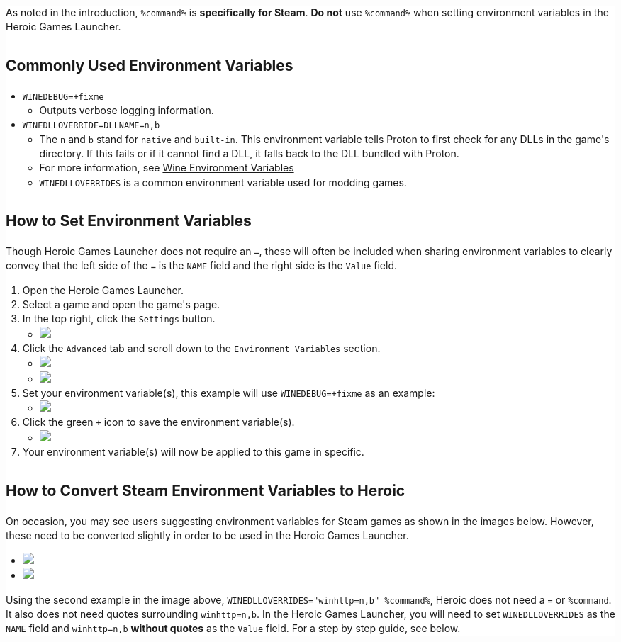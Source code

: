 As noted in the introduction, `%command%` is **specifically for Steam**. **Do not** use `%command%` when setting environment variables in the Heroic Games Launcher. 


## Commonly Used Environment Variables

* `WINEDEBUG=+fixme`
   * Outputs verbose logging information.
* `WINEDLLOVERRIDE=DLLNAME=n,b`
   * The `n` and `b` stand for `native` and `built-in`. This environment variable tells Proton to first check for any DLLs in the game's directory. If this fails or if it cannot find a DLL, it falls back to the DLL bundled with Proton.
   * For more information, see [Wine Environment Variables](https://gitlab.winehq.org/wine/wine/-/wikis/Wine-User's-Guide#environment-variables)
   * `WINEDLLOVERRIDES` is a common environment variable used for modding games.

## How to Set Environment Variables

Though Heroic Games Launcher does not require an `=`, these will often be included when sharing environment variables to clearly convey that the left side of the `=` is the `NAME` field and the right side is the `Value` field. 

1. Open the Heroic Games Launcher.
2. Select a game and open the game's page.
3. In the top right, click the `Settings` button.
   * <img src="https://github.com/user-attachments/assets/4b03ffe5-3c30-490b-bf53-38edad2c2e85" height="300">
4. Click the `Advanced` tab and scroll down to the `Environment Variables` section.
   * <img src="https://github.com/user-attachments/assets/fb9d5948-10c3-4268-b245-63a009e7fd6b" height="300">
   * <img src="https://github.com/user-attachments/assets/bdf60c91-5739-46ba-b5ed-600488cdf3a5" height="300">
5. Set your environment variable(s), this example will use `WINEDEBUG=+fixme` as an example:
   * <img src="https://github.com/user-attachments/assets/4b635a92-4b45-429c-a661-1dd0d435a0fc" height="300">
6. Click the green `+` icon to save the environment variable(s).
   * <img src="https://github.com/user-attachments/assets/2311ef00-7db8-414f-8f6d-387fb5b6ae0a" height="300">
7. Your environment variable(s) will now be applied to this game in specific. 

## How to Convert Steam Environment Variables to Heroic

On occasion, you may see users suggesting environment variables for Steam games as shown in the images below. However, these need to be converted slightly in order to be used in the Heroic Games Launcher.

* <img src="https://github.com/user-attachments/assets/4eb4c6f4-d1fb-46af-a9f5-c8415f5cae0b" width="500">
* <img src="https://github.com/user-attachments/assets/36346d8b-9ae5-44f5-affd-43f39849e511" height="200">

Using the second example in the image above, `WINEDLLOVERRIDES="winhttp=n,b" %command%`, Heroic does not need a `=` or `%command`. It also does not need quotes surrounding `winhttp=n,b`. In the Heroic Games Launcher, you will need to set `WINEDLLOVERRIDES` as the `NAME` field and `winhttp=n,b` **without quotes** as the `Value` field. For a step by step guide, see below. 
